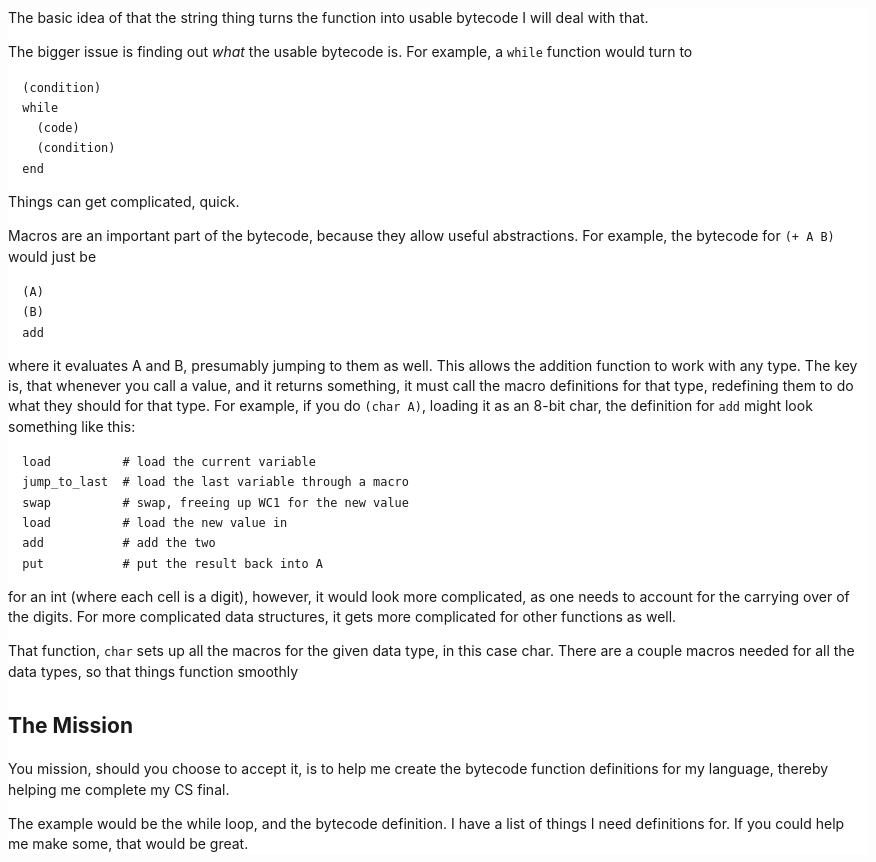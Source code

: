 
The basic idea of that the string thing turns the function into usable bytecode
I will deal with that.

The bigger issue is finding out *what* the usable bytecode is.
For example, a `while` function would turn to
```
  (condition)
  while
    (code)
    (condition)
  end
```

Things can get complicated, quick.

Macros are an important part of the bytecode, because they allow useful
abstractions. For example, the bytecode for `(+ A B)` would just be
```
  (A)
  (B)
  add
```
where it evaluates A and B, presumably jumping to them as well.
This allows the addition function to work with any type. The key is, that
whenever you call a value, and it returns something, it must call the macro
definitions for that type, redefining them to do what they should for that
type. For example, if you do `(char A)`, loading it as an 8-bit char, the
definition for `add` might look something like this:
```
  load          # load the current variable
  jump_to_last  # load the last variable through a macro
  swap          # swap, freeing up WC1 for the new value
  load          # load the new value in
  add           # add the two
  put           # put the result back into A
```

for an int (where each cell is a digit), however, it would look more
complicated, as one needs to account for the carrying over of the digits. For
more complicated data structures, it gets more complicated for other functions
as well.

That function, `char` sets up all the macros for the given data type, in this
case char. There are a couple macros needed for all the data types, so that
things function smoothly


## The Mission

You mission, should you choose to accept it, is to help me create the bytecode
function definitions for my language, thereby helping me complete my CS final.

The example would be the while loop, and the bytecode definition.
I have a list of things I need definitions for. If you could help me make some,
that would be great. 
